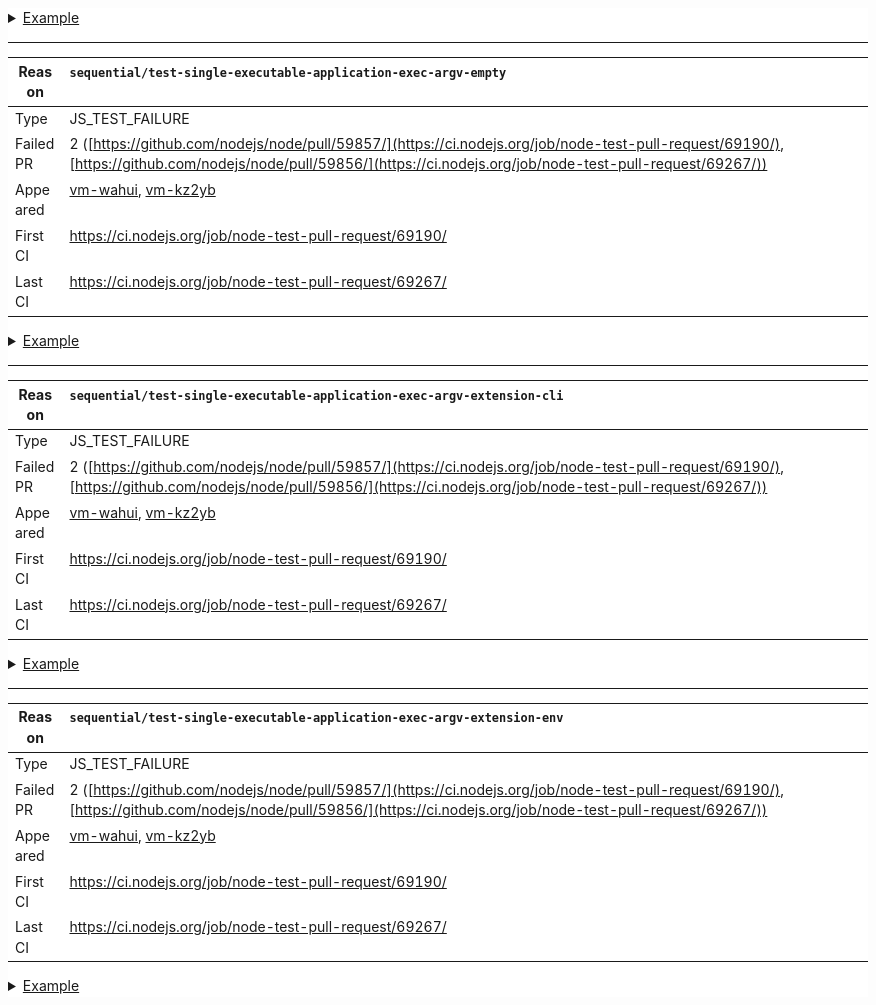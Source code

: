 <details><summary><a href="https://ci.nodejs.org/job/node-test-commit-osx/nodes=osx13-x64/66820/console">Example</a></summary></details>

-------

| Reason | <code>sequential/test-single-executable-application-exec-argv-empty</code> |
| - | :- |
| Type | JS_TEST_FAILURE |
| Failed PR | 2 ([https://github.com/nodejs/node/pull/59857/](https://ci.nodejs.org/job/node-test-pull-request/69190/), [https://github.com/nodejs/node/pull/59856/](https://ci.nodejs.org/job/node-test-pull-request/69267/)) |
| Appeared | [vm-wahui](https://ci.nodejs.org/job/node-test-commit-osx/nodes=osx13-x64/66820/console), [vm-kz2yb](https://ci.nodejs.org/job/node-test-commit-osx/nodes=osx13-x64/66742/console) |
| First CI | https://ci.nodejs.org/job/node-test-pull-request/69190/ |
| Last CI | https://ci.nodejs.org/job/node-test-pull-request/69267/ |

<details><summary><a href="https://ci.nodejs.org/job/node-test-commit-osx/nodes=osx13-x64/66820/console">Example</a></summary></details>

-------

| Reason | <code>sequential/test-single-executable-application-exec-argv-extension-cli</code> |
| - | :- |
| Type | JS_TEST_FAILURE |
| Failed PR | 2 ([https://github.com/nodejs/node/pull/59857/](https://ci.nodejs.org/job/node-test-pull-request/69190/), [https://github.com/nodejs/node/pull/59856/](https://ci.nodejs.org/job/node-test-pull-request/69267/)) |
| Appeared | [vm-wahui](https://ci.nodejs.org/job/node-test-commit-osx/nodes=osx13-x64/66820/console), [vm-kz2yb](https://ci.nodejs.org/job/node-test-commit-osx/nodes=osx13-x64/66742/console) |
| First CI | https://ci.nodejs.org/job/node-test-pull-request/69190/ |
| Last CI | https://ci.nodejs.org/job/node-test-pull-request/69267/ |

<details><summary><a href="https://ci.nodejs.org/job/node-test-commit-osx/nodes=osx13-x64/66820/console">Example</a></summary></details>

-------

| Reason | <code>sequential/test-single-executable-application-exec-argv-extension-env</code> |
| - | :- |
| Type | JS_TEST_FAILURE |
| Failed PR | 2 ([https://github.com/nodejs/node/pull/59857/](https://ci.nodejs.org/job/node-test-pull-request/69190/), [https://github.com/nodejs/node/pull/59856/](https://ci.nodejs.org/job/node-test-pull-request/69267/)) |
| Appeared | [vm-wahui](https://ci.nodejs.org/job/node-test-commit-osx/nodes=osx13-x64/66820/console), [vm-kz2yb](https://ci.nodejs.org/job/node-test-commit-osx/nodes=osx13-x64/66742/console) |
| First CI | https://ci.nodejs.org/job/node-test-pull-request/69190/ |
| Last CI | https://ci.nodejs.org/job/node-test-pull-request/69267/ |

<details><summary><a href="https://ci.nodejs.org/job/node-test-commit-osx/nodes=osx13-x64/66820/console">Example</a></summary></details>
